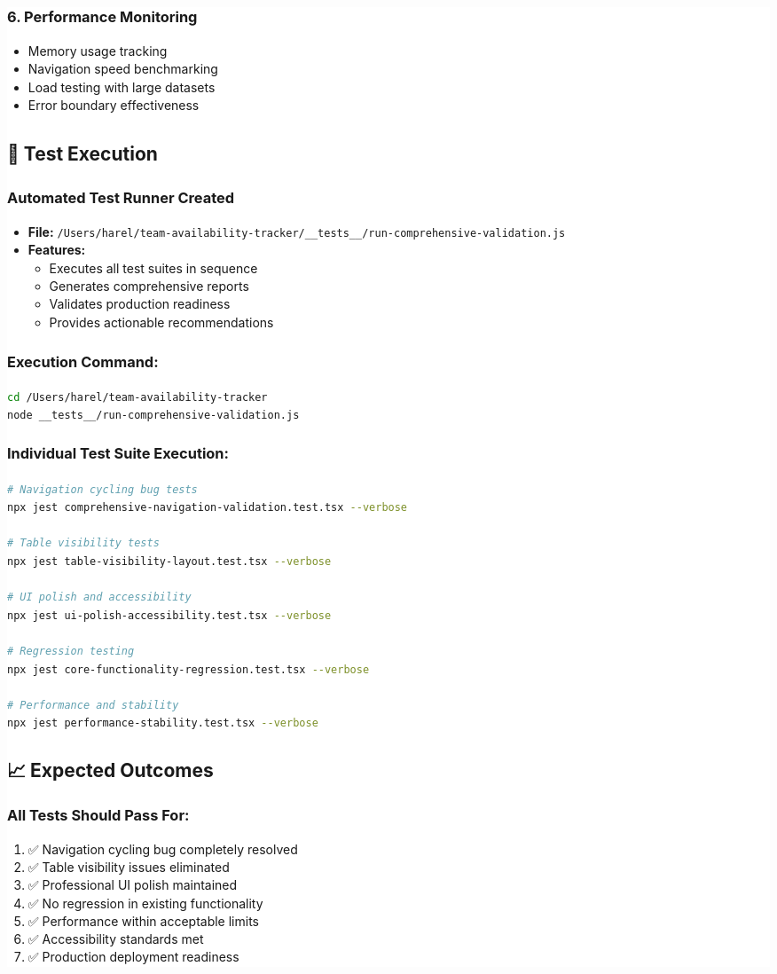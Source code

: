 ### 6. **Performance Monitoring**
- Memory usage tracking
- Navigation speed benchmarking
- Load testing with large datasets
- Error boundary effectiveness

## 🚀 Test Execution

### **Automated Test Runner Created**
- **File:** `/Users/harel/team-availability-tracker/__tests__/run-comprehensive-validation.js`
- **Features:**
  - Executes all test suites in sequence
  - Generates comprehensive reports
  - Validates production readiness
  - Provides actionable recommendations

### **Execution Command:**
```bash
cd /Users/harel/team-availability-tracker
node __tests__/run-comprehensive-validation.js
```

### **Individual Test Suite Execution:**
```bash
# Navigation cycling bug tests
npx jest comprehensive-navigation-validation.test.tsx --verbose

# Table visibility tests  
npx jest table-visibility-layout.test.tsx --verbose

# UI polish and accessibility
npx jest ui-polish-accessibility.test.tsx --verbose

# Regression testing
npx jest core-functionality-regression.test.tsx --verbose

# Performance and stability
npx jest performance-stability.test.tsx --verbose
```

## 📈 Expected Outcomes

### **All Tests Should Pass For:**
1. ✅ Navigation cycling bug completely resolved
2. ✅ Table visibility issues eliminated
3. ✅ Professional UI polish maintained
4. ✅ No regression in existing functionality
5. ✅ Performance within acceptable limits
6. ✅ Accessibility standards met
7. ✅ Production deployment readiness
